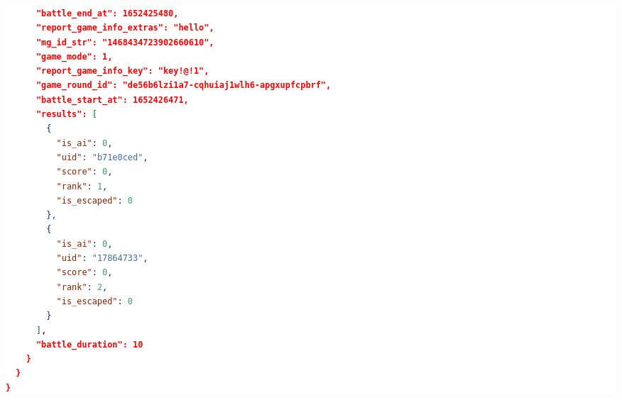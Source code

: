```json
      "battle_end_at": 1652425480,
      "report_game_info_extras": "hello",
      "mg_id_str": "1468434723902660610",
      "game_mode": 1,
      "report_game_info_key": "key!@!1",
      "game_round_id": "de56b6lzi1a7-cqhuiaj1wlh6-apgxupfcpbrf",
      "battle_start_at": 1652426471,
      "results": [
        {
          "is_ai": 0,
          "uid": "b71e0ced",
          "score": 0,
          "rank": 1,
          "is_escaped": 0
        },
        {
          "is_ai": 0,
          "uid": "17864733",
          "score": 0,
          "rank": 2,
          "is_escaped": 0
        }
      ],
      "battle_duration": 10
    }
  }
}
```
